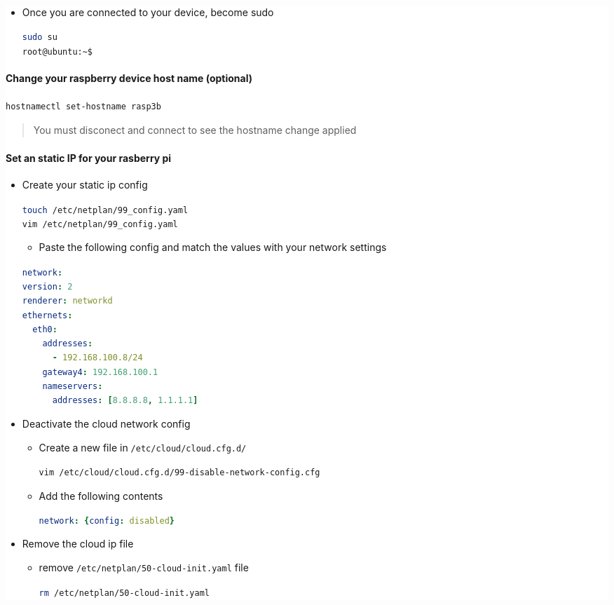    * Once you are connected to your device, become sudo

     ```bash
     sudo su
     root@ubuntu:~$ 
     ```

#### Change your raspberry device host name (optional)

   ```bash
   hostnamectl set-hostname rasp3b
   ```

> You must disconect and connect to see the hostname change applied

#### Set an static IP for your rasberry pi

* Create your static ip config

  ```bash
  touch /etc/netplan/99_config.yaml
  vim /etc/netplan/99_config.yaml
  ```

  * Paste the following config and match the values with your network settings

  ```yml
  network:
  version: 2
  renderer: networkd
  ethernets:
    eth0:
      addresses:
        - 192.168.100.8/24
      gateway4: 192.168.100.1
      nameservers:
        addresses: [8.8.8.8, 1.1.1.1]
  ```

* Deactivate the cloud network config

  * Create a new file in `/etc/cloud/cloud.cfg.d/`

    ```bash
    vim /etc/cloud/cloud.cfg.d/99-disable-network-config.cfg
    ```

  * Add the following contents

    ```yaml
    network: {config: disabled}
    ```

* Remove the cloud ip file

  * remove `/etc/netplan/50-cloud-init.yaml` file

    ```bash
    rm /etc/netplan/50-cloud-init.yaml
    ```
